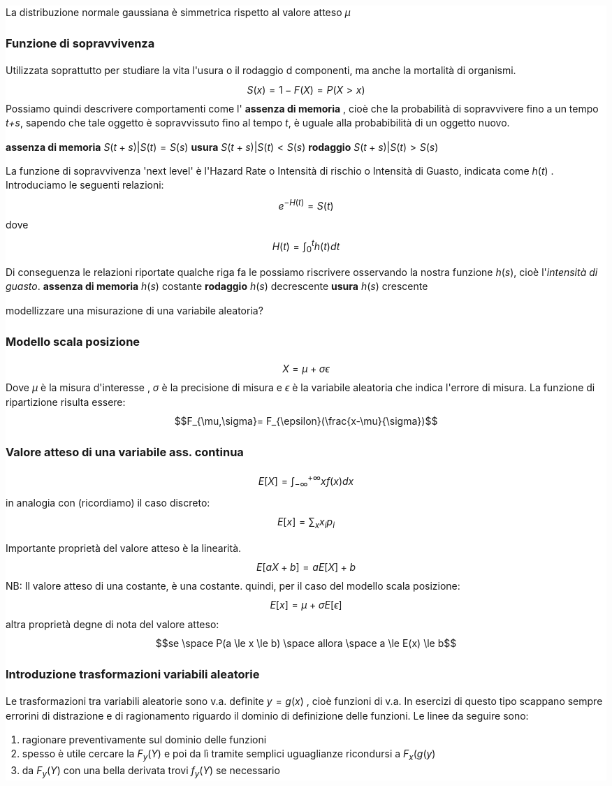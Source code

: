 La distribuzione normale gaussiana è simmetrica rispetto al valore atteso $\mu$ 

### Funzione di sopravvivenza 
Utilizzata soprattutto per studiare la vita l'usura o il rodaggio d componenti, ma anche la mortalità di organismi. 
$$S(x)=1-F(X)=P(X>x)$$
Possiamo quindi descrivere comportamenti come l' **assenza di memoria** , cioè che la probabilità di sopravvivere fino a un tempo _t+s_, sapendo che tale oggetto è sopravvissuto fino al tempo _t_, è uguale alla probabibilità di un oggetto nuovo. 

**assenza di memoria** $S(t+s)|S(t)=S(s)$
**usura** $S(t+s)|S(t)<S(s)$
**rodaggio** $S(t+s)|S(t)>S(s)$

La funzione di sopravvivenza 'next level' è l'Hazard Rate o Intensità di rischio o Intensità di Guasto, indicata come $h(t)$ .
Introduciamo le seguenti relazioni:
$$e^{-H(t)}=S(t)$$
dove
$$H(t) = \int_0^t h(t)dt$$

Di conseguenza le relazioni riportate qualche riga fa le possiamo riscrivere osservando la nostra funzione $h(s)$, cioè l'*intensità di guasto*.
**assenza di memoria** $h(s)$ costante
**rodaggio** $h(s)$ decrescente 
**usura** $h(s)$ crescente 

modellizzare una misurazione di una variabile aleatoria?
### Modello scala posizione
$$X=\mu + \sigma \epsilon$$
Dove $\mu$ è la misura d'interesse , $\sigma$ è la precisione di misura e $\epsilon$ è la variabile aleatoria che indica l'errore di misura. 
La funzione di ripartizione risulta essere: $$F_{\mu,\sigma}= F_{\epsilon}(\frac{x-\mu}{\sigma})$$
### Valore atteso di una variabile ass. continua
$$E[X]=\int_{-\infty}^{+\infty} xf(x)dx$$
in analogia con (ricordiamo) il caso discreto:
$$E[x]=\sum_x x_ip_i$$

Importante proprietà del valore atteso è la linearità. 
$$E[aX +b]=aE[X]+b$$
NB: Il valore atteso di una costante, è una costante.
quindi, per il caso del modello scala posizione:
$$E[x]=\mu+\sigma E[\epsilon]$$
altra proprietà degne di nota del valore atteso:
$$se \space P(a \le x \le b) \space allora \space a \le E(x) \le b$$
### Introduzione trasformazioni variabili aleatorie
Le trasformazioni tra variabili aleatorie sono v.a. definite $y=g(x)$ , cioè funzioni di v.a.
In esercizi di questo tipo scappano sempre errorini di distrazione e di ragionamento riguardo il dominio di definizione delle funzioni. 
Le linee da seguire sono:
1) ragionare preventivamente sul dominio delle funzioni
2) spesso è utile cercare la $F_y(Y)$ e poi da lì tramite semplici uguaglianze ricondursi a $F_x(g(y)$ 
3) da $F_y(Y)$ con una bella derivata trovi $f_y(Y)$ se necessario
